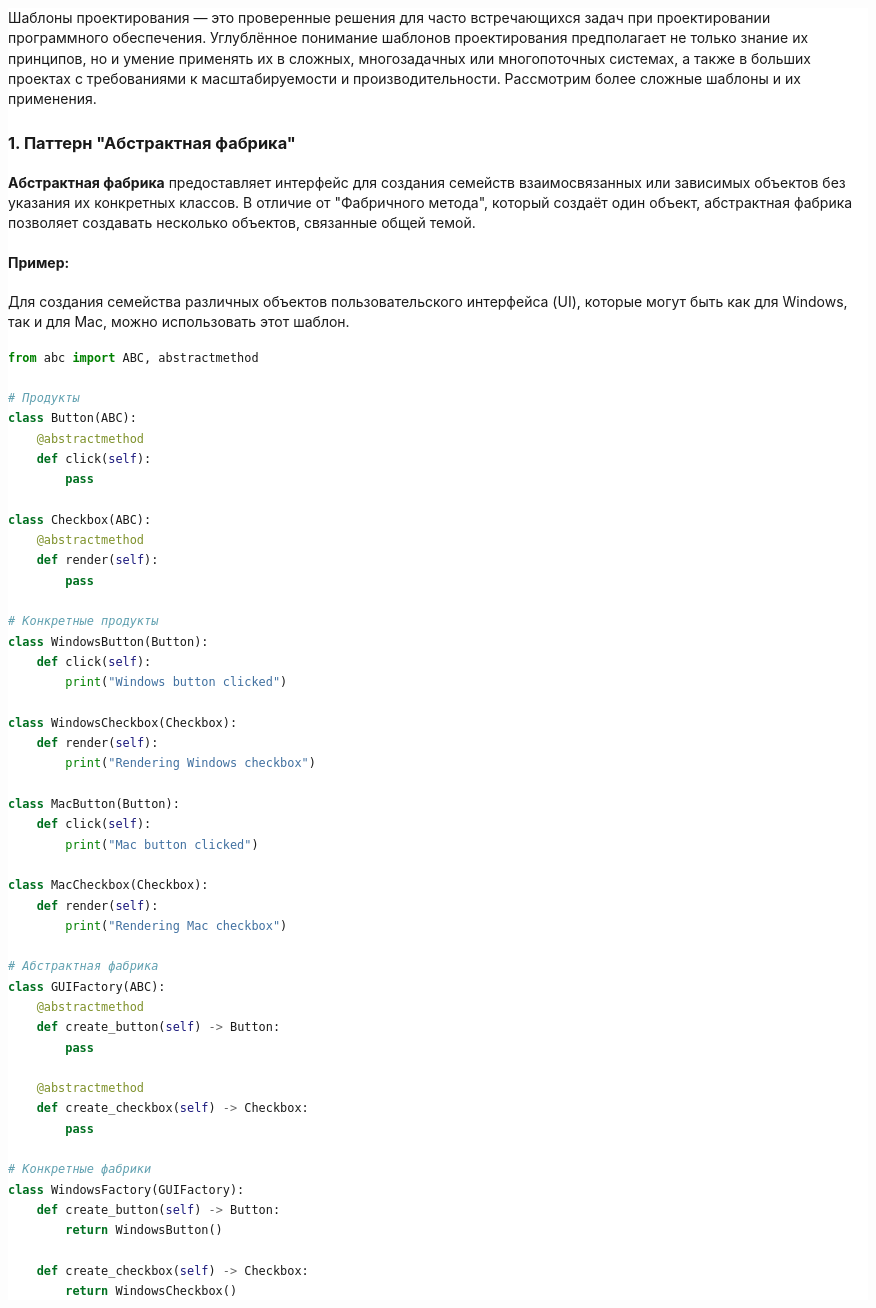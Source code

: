 Шаблоны проектирования — это проверенные решения для часто встречающихся задач при проектировании программного обеспечения. Углублённое понимание шаблонов проектирования предполагает не только знание их принципов, но и умение применять их в сложных, многозадачных или многопоточных системах, а также в больших проектах с требованиями к масштабируемости и производительности. Рассмотрим более сложные шаблоны и их применения.

### 1. **Паттерн "Абстрактная фабрика"**

**Абстрактная фабрика** предоставляет интерфейс для создания семейств взаимосвязанных или зависимых объектов без указания их конкретных классов. В отличие от "Фабричного метода", который создаёт один объект, абстрактная фабрика позволяет создавать несколько объектов, связанные общей темой.

#### Пример:
Для создания семейства различных объектов пользовательского интерфейса (UI), которые могут быть как для Windows, так и для Mac, можно использовать этот шаблон.

```python
from abc import ABC, abstractmethod

# Продукты
class Button(ABC):
    @abstractmethod
    def click(self):
        pass

class Checkbox(ABC):
    @abstractmethod
    def render(self):
        pass

# Конкретные продукты
class WindowsButton(Button):
    def click(self):
        print("Windows button clicked")

class WindowsCheckbox(Checkbox):
    def render(self):
        print("Rendering Windows checkbox")

class MacButton(Button):
    def click(self):
        print("Mac button clicked")

class MacCheckbox(Checkbox):
    def render(self):
        print("Rendering Mac checkbox")

# Абстрактная фабрика
class GUIFactory(ABC):
    @abstractmethod
    def create_button(self) -> Button:
        pass
    
    @abstractmethod
    def create_checkbox(self) -> Checkbox:
        pass

# Конкретные фабрики
class WindowsFactory(GUIFactory):
    def create_button(self) -> Button:
        return WindowsButton()

    def create_checkbox(self) -> Checkbox:
        return WindowsCheckbox()
```